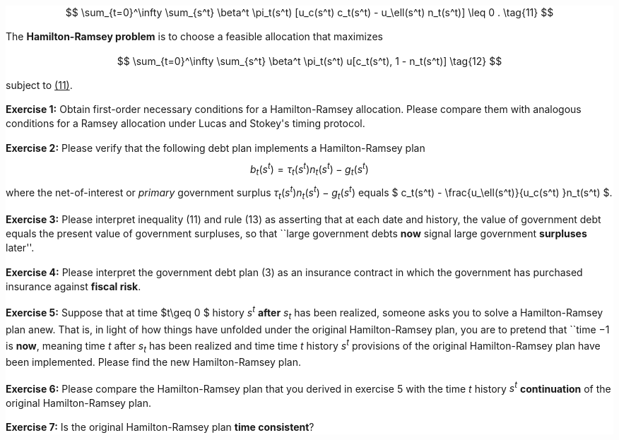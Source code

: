 
<a id='equation-tss-cham1'></a>
$$
\sum_{t=0}^\infty  \sum_{s^t} \beta^t \pi_t(s^t)
         [u_c(s^t) c_t(s^t) - u_\ell(s^t) n_t(s^t)] \leq 0 .
         \tag{11}
$$


The **Hamilton-Ramsey problem** is to choose a feasible  allocation  that maximizes


<a id='equation-ts-prefr2'></a>
$$
\sum_{t=0}^\infty \sum_{s^t} \beta^t \pi_t(s^t) u[c_t(s^t), 1 - n_t(s^t)] \tag{12}
$$

subject to  [(11)](#equation-tss-cham1).



**Exercise 1:**  Obtain first-order necessary conditions for a Hamilton-Ramsey allocation.  Please compare them with analogous conditions for a Ramsey allocation under Lucas and Stokey's timing protocol.

**Exercise 2:** Please verify that the following debt plan implements a Hamilton-Ramsey plan
$$ b_t(s^t) = \tau_t(s^t) n_t(s^t) - g_t(s^t) \tag{13} $$
where the net-of-interest or *primary* government surplus $\tau_t(s^t) n_t(s^t) - g_t(s^t)$ equals $ c_t(s^t) - \frac{u_\ell(s^t)}{u_c(s^t)  }n_t(s^t) $.

**Exercise 3:** Please interpret inequality (11) and rule (13) as asserting that at each date and history, the value of government debt equals the  present value of government surpluses, so that ``large government debts **now** signal large government **surpluses** later''.

**Exercise 4:** Please interpret the government debt plan (3) as an insurance contract in which the government has purchased  insurance against **fiscal risk**.

**Exercise 5:** Suppose that at time $t\geq 0 $ history $s^t$ **after** $s_t$ has been realized, someone asks you to solve a Hamilton-Ramsey plan anew.  That is, in light of how things have unfolded under the original Hamilton-Ramsey plan, 
you are to pretend that  ``time $-1$ is **now**, meaning time $t$ after $s_t$ has been realized and time time $t$ history $s^t$ provisions of the original Hamilton-Ramsey plan have been implemented.  Please find the new Hamilton-Ramsey plan.

**Exercise 6:** Please compare the Hamilton-Ramsey plan that you derived in exercise 5 with the time $t$ history $s^t$ **continuation** of the original Hamilton-Ramsey plan.  

**Exercise 7:** Is the original Hamilton-Ramsey plan **time consistent**?
